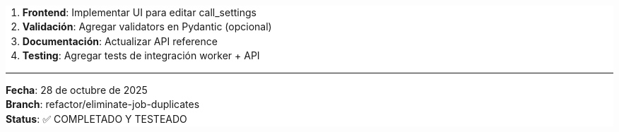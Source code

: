 1. **Frontend**: Implementar UI para editar call_settings
2. **Validación**: Agregar validators en Pydantic (opcional)
3. **Documentación**: Actualizar API reference
4. **Testing**: Agregar tests de integración worker + API

---

**Fecha**: 28 de octubre de 2025  
**Branch**: refactor/eliminate-job-duplicates  
**Status**: ✅ COMPLETADO Y TESTEADO
